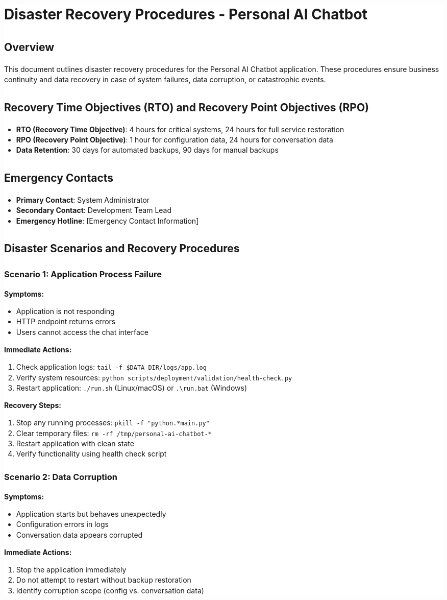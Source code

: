 # Disaster Recovery Procedures - Personal AI Chatbot

## Overview

This document outlines disaster recovery procedures for the Personal AI Chatbot application. These procedures ensure business continuity and data recovery in case of system failures, data corruption, or catastrophic events.

## Recovery Time Objectives (RTO) and Recovery Point Objectives (RPO)

- **RTO (Recovery Time Objective)**: 4 hours for critical systems, 24 hours for full service restoration
- **RPO (Recovery Point Objective)**: 1 hour for configuration data, 24 hours for conversation data
- **Data Retention**: 30 days for automated backups, 90 days for manual backups

## Emergency Contacts

- **Primary Contact**: System Administrator
- **Secondary Contact**: Development Team Lead
- **Emergency Hotline**: [Emergency Contact Information]

## Disaster Scenarios and Recovery Procedures

### Scenario 1: Application Process Failure

**Symptoms:**
- Application is not responding
- HTTP endpoint returns errors
- Users cannot access the chat interface

**Immediate Actions:**
1. Check application logs: `tail -f $DATA_DIR/logs/app.log`
2. Verify system resources: `python scripts/deployment/validation/health-check.py`
3. Restart application: `./run.sh` (Linux/macOS) or `.\run.bat` (Windows)

**Recovery Steps:**
1. Stop any running processes: `pkill -f "python.*main.py"`
2. Clear temporary files: `rm -rf /tmp/personal-ai-chatbot-*`
3. Restart application with clean state
4. Verify functionality using health check script

### Scenario 2: Data Corruption

**Symptoms:**
- Application starts but behaves unexpectedly
- Configuration errors in logs
- Conversation data appears corrupted

**Immediate Actions:**
1. Stop the application immediately
2. Do not attempt to restart without backup restoration
3. Identify corruption scope (config vs. conversation data)
